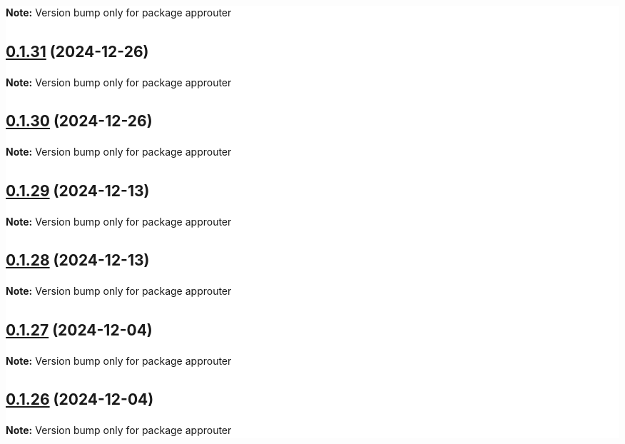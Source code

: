 **Note:** Version bump only for package approuter





## [0.1.31](https://github.com/ui5-community/ui5-ecosystem-showcase/compare/approuter@0.1.30...approuter@0.1.31) (2024-12-26)

**Note:** Version bump only for package approuter





## [0.1.30](https://github.com/ui5-community/ui5-ecosystem-showcase/compare/approuter@0.1.29...approuter@0.1.30) (2024-12-26)

**Note:** Version bump only for package approuter





## [0.1.29](https://github.com/ui5-community/ui5-ecosystem-showcase/compare/approuter@0.1.28...approuter@0.1.29) (2024-12-13)

**Note:** Version bump only for package approuter





## [0.1.28](https://github.com/ui5-community/ui5-ecosystem-showcase/compare/approuter@0.1.27...approuter@0.1.28) (2024-12-13)

**Note:** Version bump only for package approuter





## [0.1.27](https://github.com/ui5-community/ui5-ecosystem-showcase/compare/approuter@0.1.26...approuter@0.1.27) (2024-12-04)

**Note:** Version bump only for package approuter





## [0.1.26](https://github.com/ui5-community/ui5-ecosystem-showcase/compare/approuter@0.1.25...approuter@0.1.26) (2024-12-04)

**Note:** Version bump only for package approuter
